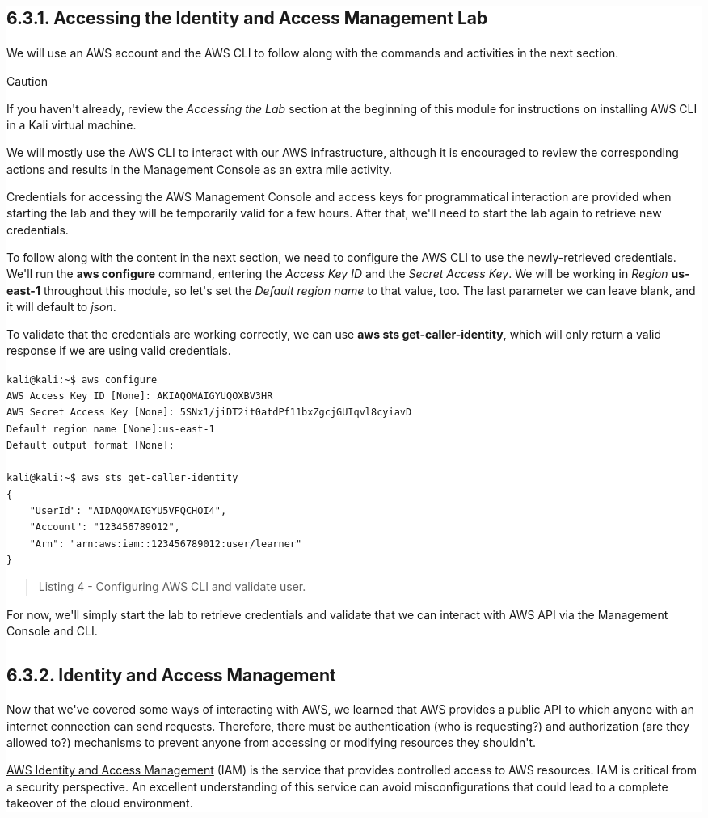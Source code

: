## 6.3.1. Accessing the Identity and Access Management Lab

We will use an AWS account and the AWS CLI to follow along with the commands and activities in the next section.

Caution

If you haven't already, review the _Accessing the Lab_ section at the beginning of this module for instructions on installing AWS CLI in a Kali virtual machine.

We will mostly use the AWS CLI to interact with our AWS infrastructure, although it is encouraged to review the corresponding actions and results in the Management Console as an extra mile activity.

Credentials for accessing the AWS Management Console and access keys for programmatical interaction are provided when starting the lab and they will be temporarily valid for a few hours. After that, we'll need to start the lab again to retrieve new credentials.

To follow along with the content in the next section, we need to configure the AWS CLI to use the newly-retrieved credentials. We'll run the **aws configure** command, entering the _Access Key ID_ and the _Secret Access Key_. We will be working in _Region_ **us-east-1** throughout this module, so let's set the _Default region name_ to that value, too. The last parameter we can leave blank, and it will default to _json_.

To validate that the credentials are working correctly, we can use **aws sts get-caller-identity**, which will only return a valid response if we are using valid credentials.

```kali-shell
kali@kali:~$ aws configure
AWS Access Key ID [None]: AKIAQOMAIGYUQOXBV3HR
AWS Secret Access Key [None]: 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
Default region name [None]:us-east-1
Default output format [None]:

kali@kali:~$ aws sts get-caller-identity
{
    "UserId": "AIDAQOMAIGYU5VFQCHOI4",
    "Account": "123456789012",
    "Arn": "arn:aws:iam::123456789012:user/learner"
}
```

> Listing 4 - Configuring AWS CLI and validate user.

For now, we'll simply start the lab to retrieve credentials and validate that we can interact with AWS API via the Management Console and CLI.

## 6.3.2. Identity and Access Management

Now that we've covered some ways of interacting with AWS, we learned that AWS provides a public API to which anyone with an internet connection can send requests. Therefore, there must be authentication (who is requesting?) and authorization (are they allowed to?) mechanisms to prevent anyone from accessing or modifying resources they shouldn't.

[AWS Identity and Access Management](https://docs.aws.amazon.com/IAM/latest/UserGuide/introduction.html) (IAM) is the service that provides controlled access to AWS resources. IAM is critical from a security perspective. An excellent understanding of this service can avoid misconfigurations that could lead to a complete takeover of the cloud environment.

